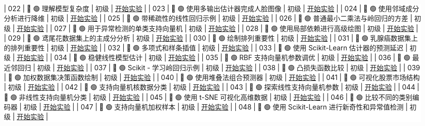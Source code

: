 |    022 | 📖 🟢 理解模型复杂度                                                     | 初级   | <a target='_blank' href='https://labex.io/zh/tutorials/ml-understanding-model-complexity-49217'>开始实验</a>                                   |
|    023 | 📖 🟢 使用多输出估计器完成人脸图像                                       | 初级   | <a target='_blank' href='https://labex.io/zh/tutorials/ml-face-completion-with-multi-output-estimators-49222'>开始实验</a>                     |
|    024 | 📖 🟢 使用邻域成分分析进行降维                                           | 初级   | <a target='_blank' href='https://labex.io/zh/tutorials/ml-dimensionality-reduction-with-neighborhood-components-analysis-49224'>开始实验</a>   |
|    025 | 📖 🟢 带稀疏性的线性回归示例                                             | 初级   | <a target='_blank' href='https://labex.io/zh/tutorials/ml-linear-regression-with-sparsity-example-49229'>开始实验</a>                          |
|    026 | 📖 🟢 普通最小二乘法与岭回归的方差                                       | 初级   | <a target='_blank' href='https://labex.io/zh/tutorials/ml-ordinary-least-squares-and-ridge-regression-variance-49230'>开始实验</a>             |
|    027 | 📖 🟢 用于异常检测的单类支持向量机                                       | 初级   | <a target='_blank' href='https://labex.io/zh/tutorials/ml-one-class-svm-for-novelty-detection-49233'>开始实验</a>                              |
|    028 | 📖 🟢 使用局部依赖进行高级绘图                                           | 初级   | <a target='_blank' href='https://labex.io/zh/tutorials/ml-advanced-plotting-with-partial-dependence-49238'>开始实验</a>                        |
|    029 | 📖 🟢 鸢尾花数据集上的主成分分析                                         | 初级   | <a target='_blank' href='https://labex.io/zh/tutorials/ml-principal-component-analysis-on-iris-dataset-49240'>开始实验</a>                     |
|    030 | 📖 🟢 绘制排列重要性                                                     | 初级   | <a target='_blank' href='https://labex.io/zh/tutorials/ml-plot-permutation-importance-49245'>开始实验</a>                                      |
|    031 | 📖 🟢 乳腺癌数据集上的排列重要性                                         | 初级   | <a target='_blank' href='https://labex.io/zh/tutorials/ml-permutation-importance-on-breast-cancer-dataset-49244'>开始实验</a>                  |
|    032 | 📖 🟢 多项式和样条插值                                                   | 初级   | <a target='_blank' href='https://labex.io/zh/tutorials/ml-polynomial-and-spline-interpolation-49248'>开始实验</a>                              |
|    033 | 📖 🟢 使用 Scikit-Learn 估计器的预测延迟                                 | 初级   | <a target='_blank' href='https://labex.io/zh/tutorials/ml-prediction-latency-with-scikit-learn-estimators-49250'>开始实验</a>                  |
|    034 | 📖 🟢 稳健线性模型估计                                                   | 初级   | <a target='_blank' href='https://labex.io/zh/tutorials/ml-robust-linear-model-estimation-49257'>开始实验</a>                                   |
|    035 | 📖 🟢 RBF 支持向量机参数调优                                             | 初级   | <a target='_blank' href='https://labex.io/zh/tutorials/ml-rbf-svm-parameter-tuning-49258'>开始实验</a>                                         |
|    036 | 📖 🟢 最近邻回归                                                         | 初级   | <a target='_blank' href='https://labex.io/zh/tutorials/ml-nearest-neighbors-regression-49260'>开始实验</a>                                     |
|    037 | 📖 🟢 Scikit - 学习岭回归示例                                            | 初级   | <a target='_blank' href='https://labex.io/zh/tutorials/ml-scikit-learn-ridge-regression-example-49270'>开始实验</a>                            |
|    038 | 📖 🟢 凸损失函数比较                                                     | 初级   | <a target='_blank' href='https://labex.io/zh/tutorials/ml-convex-loss-functions-comparison-49289'>开始实验</a>                                 |
|    039 | 📖 🟢 加权数据集决策函数绘制                                             | 初级   | <a target='_blank' href='https://labex.io/zh/tutorials/ml-weighted-dataset-decision-function-plotting-49292'>开始实验</a>                      |
|    040 | 📖 🟢 使用堆叠法组合预测器                                               | 初级   | <a target='_blank' href='https://labex.io/zh/tutorials/ml-combine-predictors-using-stacking-49302'>开始实验</a>                                |
|    041 | 📖 🟢 可视化股票市场结构                                                 | 初级   | <a target='_blank' href='https://labex.io/zh/tutorials/ml-visualizing-stock-market-structure-49303'>开始实验</a>                               |
|    042 | 📖 🟢 支持向量机核数据分类                                               | 初级   | <a target='_blank' href='https://labex.io/zh/tutorials/ml-svm-kernel-data-classification-49307'>开始实验</a>                                   |
|    043 | 📖 🟢 探索线性支持向量机参数                                             | 初级   | <a target='_blank' href='https://labex.io/zh/tutorials/ml-exploring-linear-svm-parameters-49308'>开始实验</a>                                  |
|    044 | 📖 🟢 非线性支持向量机分类                                               | 初级   | <a target='_blank' href='https://labex.io/zh/tutorials/ml-non-linear-svm-classification-49309'>开始实验</a>                                    |
|    045 | 📖 🟢 使用 t-SNE 可视化高维数据                                          | 初级   | <a target='_blank' href='https://labex.io/zh/tutorials/ml-visualize-high-dimensional-data-with-t-sne-49314'>开始实验</a>                       |
|    046 | 📖 🟢 比较不同的类别编码器                                               | 初级   | <a target='_blank' href='https://labex.io/zh/tutorials/ml-comparing-different-categorical-encoders-49316'>开始实验</a>                         |
|    047 | 📖 🟢 支持向量机加权样本                                                 | 初级   | <a target='_blank' href='https://labex.io/zh/tutorials/ml-support-vector-machine-weighted-samples-49332'>开始实验</a>                          |
|    048 | 📖 🟢 使用 Scikit-Learn 进行新奇性和异常值检测                           | 初级   | <a target='_blank' href='https://labex.io/zh/tutorials/ml-novelty-and-outlier-detection-using-scikit-learn-71120'>开始实验</a>                 |